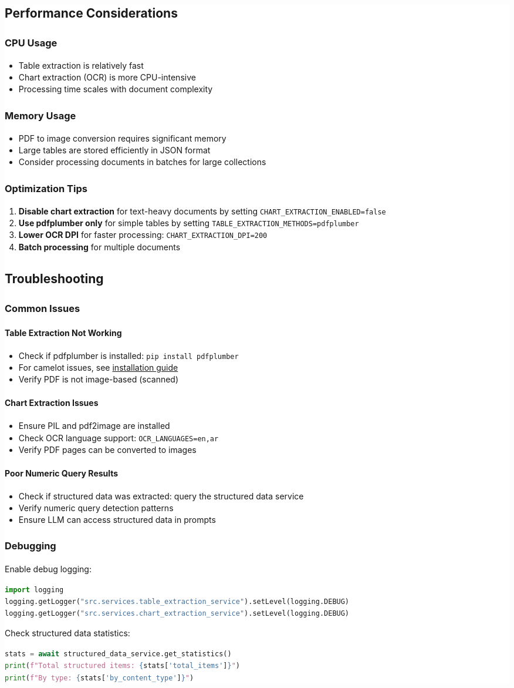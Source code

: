 ## Performance Considerations

### CPU Usage
- Table extraction is relatively fast
- Chart extraction (OCR) is more CPU-intensive
- Processing time scales with document complexity

### Memory Usage
- PDF to image conversion requires significant memory
- Large tables are stored efficiently in JSON format
- Consider processing documents in batches for large collections

### Optimization Tips
1. **Disable chart extraction** for text-heavy documents by setting `CHART_EXTRACTION_ENABLED=false`
2. **Use pdfplumber only** for simple tables by setting `TABLE_EXTRACTION_METHODS=pdfplumber`
3. **Lower OCR DPI** for faster processing: `CHART_EXTRACTION_DPI=200`
4. **Batch processing** for multiple documents

## Troubleshooting

### Common Issues

#### Table Extraction Not Working
- Check if pdfplumber is installed: `pip install pdfplumber`
- For camelot issues, see [installation guide](https://camelot-py.readthedocs.io/en/master/user/install.html)
- Verify PDF is not image-based (scanned)

#### Chart Extraction Issues
- Ensure PIL and pdf2image are installed
- Check OCR language support: `OCR_LANGUAGES=en,ar`
- Verify PDF pages can be converted to images

#### Poor Numeric Query Results
- Check if structured data was extracted: query the structured data service
- Verify numeric query detection patterns
- Ensure LLM can access structured data in prompts

### Debugging

Enable debug logging:
```python
import logging
logging.getLogger("src.services.table_extraction_service").setLevel(logging.DEBUG)
logging.getLogger("src.services.chart_extraction_service").setLevel(logging.DEBUG)
```

Check structured data statistics:
```python
stats = await structured_data_service.get_statistics()
print(f"Total structured items: {stats['total_items']}")
print(f"By type: {stats['by_content_type']}")
```
